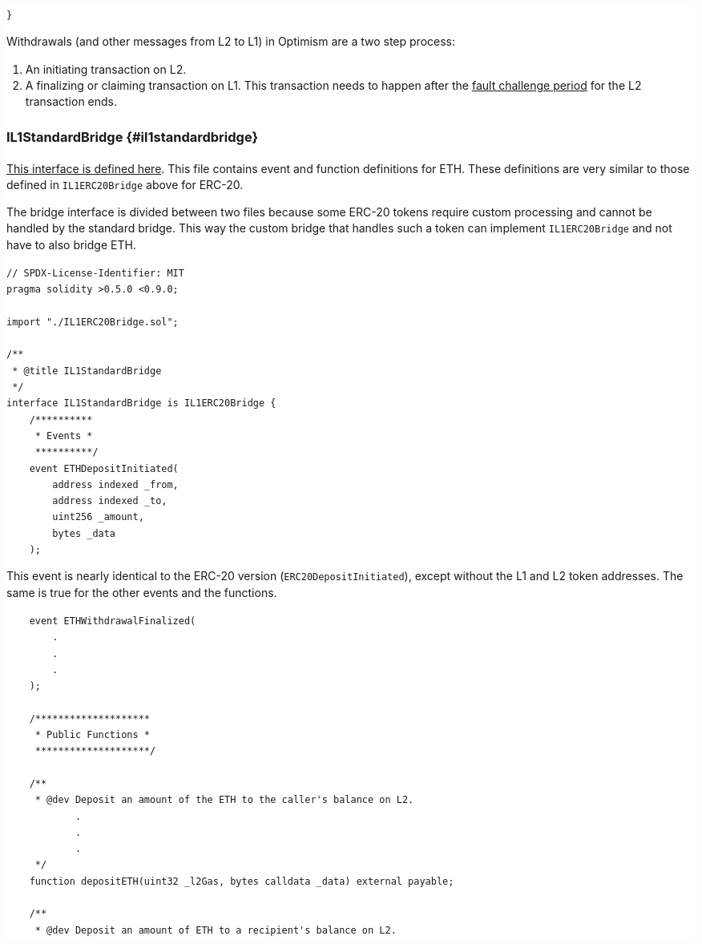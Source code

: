 ```solidity
}
```

Withdrawals (and other messages from L2 to L1) in Optimism are a two step process:

1. An initiating transaction on L2.
2. A finalizing or claiming transaction on L1. This transaction needs to happen after the [fault challenge period](https://community.optimism.io/docs/how-optimism-works/#fault-proofs) for the L2 transaction ends.

### IL1StandardBridge {#il1standardbridge}

[This interface is defined here](https://github.com/ethereum-optimism/optimism/blob/develop/packages/contracts/contracts/L1/messaging/IL1StandardBridge.sol). This file contains event and function definitions for ETH. These definitions are very similar to those defined in `IL1ERC20Bridge` above for ERC-20.

The bridge interface is divided between two files because some ERC-20 tokens require custom processing and cannot be handled by the standard bridge. This way the custom bridge that handles such a token can implement `IL1ERC20Bridge` and not have to also bridge ETH.

```solidity
// SPDX-License-Identifier: MIT
pragma solidity >0.5.0 <0.9.0;

import "./IL1ERC20Bridge.sol";

/**
 * @title IL1StandardBridge
 */
interface IL1StandardBridge is IL1ERC20Bridge {
    /**********
     * Events *
     **********/
    event ETHDepositInitiated(
        address indexed _from,
        address indexed _to,
        uint256 _amount,
        bytes _data
    );
```

This event is nearly identical to the ERC-20 version (`ERC20DepositInitiated`), except without the L1 and L2 token addresses. The same is true for the other events and the functions.

```solidity
    event ETHWithdrawalFinalized(
        .
        .
        .
    );

    /********************
     * Public Functions *
     ********************/

    /**
     * @dev Deposit an amount of the ETH to the caller's balance on L2.
            .
            .
            .
     */
    function depositETH(uint32 _l2Gas, bytes calldata _data) external payable;

    /**
     * @dev Deposit an amount of ETH to a recipient's balance on L2.
```